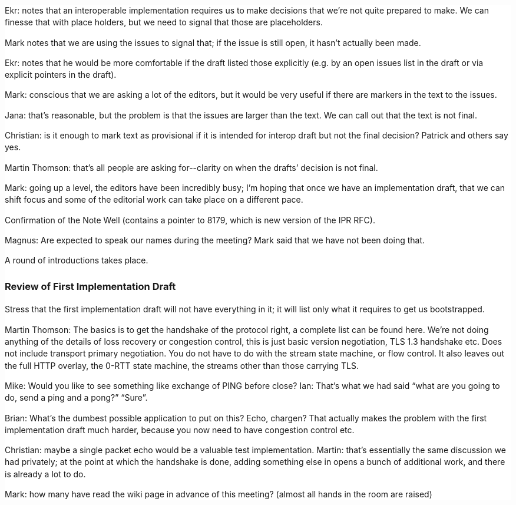 Ekr: notes that an interoperable implementation requires us to make decisions that we’re not quite prepared to make.  We can finesse that with place holders, but we need to signal that those are placeholders.

Mark notes that we are using the issues to signal that; if the issue is still open, it hasn’t actually been made.

Ekr:  notes that he would be more comfortable if the draft listed those explicitly (e.g. by an open issues list in the draft or via explicit pointers in the draft).

Mark:  conscious that we are asking a lot of the editors, but it would be very useful if there are markers in the text to the issues.

Jana: that’s reasonable, but the problem is that the issues are larger than the text.  We can call out that the text is not final.

Christian:  is it enough to mark text as provisional if it is intended for interop draft but not the final decision?  Patrick and others say yes.

Martin Thomson:  that’s all people are asking for--clarity on when the drafts’ decision is not final.

Mark: going up a level, the editors have been incredibly busy; I’m hoping that once we have an implementation draft, that we can shift focus and some of the editorial work can take place on a different pace.

Confirmation of the Note Well (contains a pointer to 8179, which is new version of the IPR RFC).

Magnus: Are expected to speak our names during the meeting?  Mark said that we have not been doing that.

A round of introductions takes place.

### Review of First Implementation Draft

Stress that the first implementation draft will not have everything in it; it will list only what it requires to get us bootstrapped.

Martin Thomson:  The basics is to get the handshake of the protocol right, a complete list can be found here.  We’re not doing anything of the details of loss recovery or congestion control, this is just basic version negotiation, TLS 1.3 handshake etc.  Does not include transport primary negotiation.  You do not have to do with the stream state machine, or flow control.  It also leaves out the full HTTP overlay, the 0-RTT state machine, the streams other than those carrying TLS.

Mike:  Would you like to see something like exchange of PING before close?
Ian:  That’s what we had said “what are you going to do, send a ping and a pong?”  “Sure”.

Brian:  What’s the dumbest possible application to put on this? Echo, chargen?  That actually makes the problem with the first implementation draft much harder, because you now need to have congestion control etc.

Christian:  maybe a single packet echo would be a valuable test implementation.
Martin: that’s essentially the same discussion we had privately; at the point at which the handshake is done, adding something else in opens a bunch of additional work, and there is already a lot to do.

Mark: how many have read the wiki page in advance of this meeting? (almost all hands in the room are raised)
